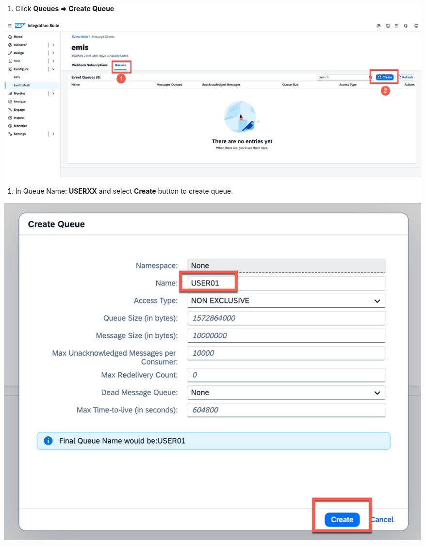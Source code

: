 1. Click **Queues => Create Queue**

![](vx_images/560290737555944.png)

1. In Queue Name: **USERXX** and select **Create** button to create queue.

![](vx_images/171144372780179.png)
